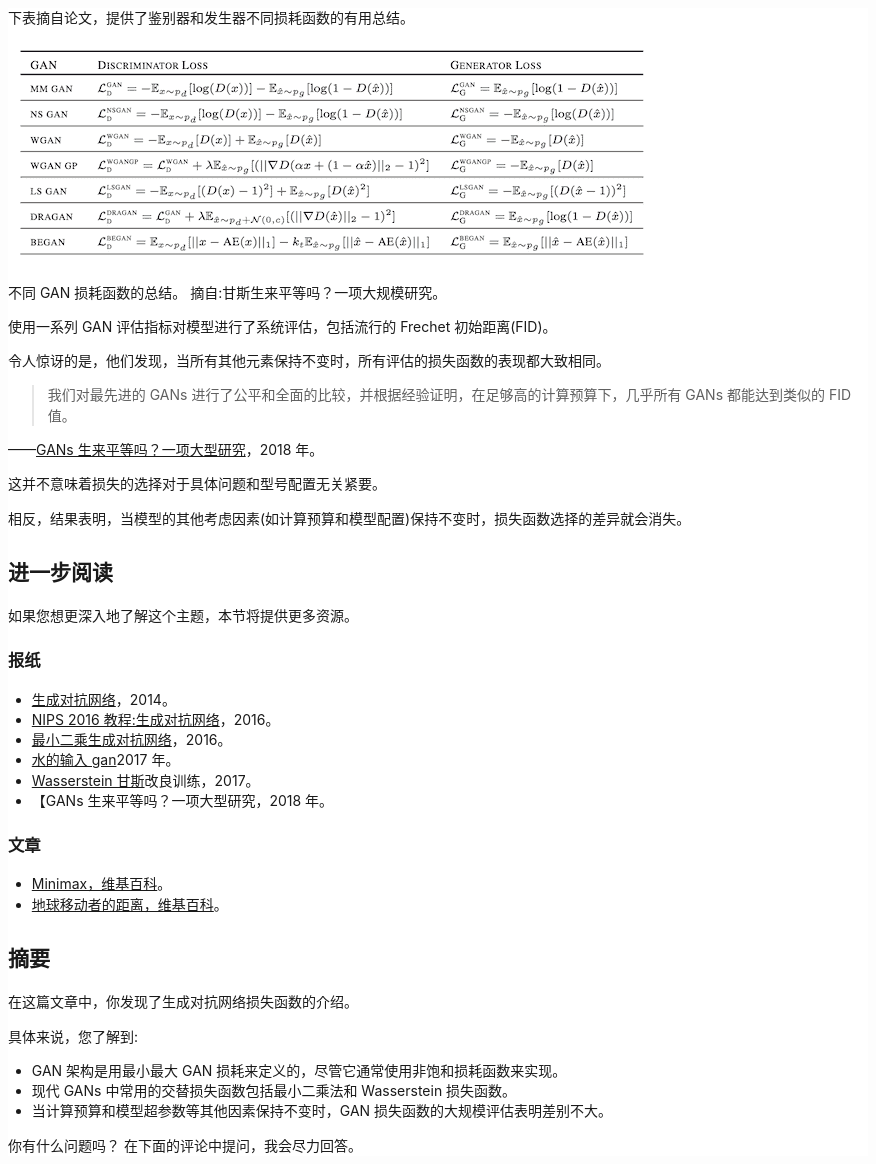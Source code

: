 下表摘自论文，提供了鉴别器和发生器不同损耗函数的有用总结。

![Summary of Different GAN Loss Functions](img/35d5ffdf20d0cbd15c5bab891d740847.png)

不同 GAN 损耗函数的总结。
摘自:甘斯生来平等吗？一项大规模研究。

使用一系列 GAN 评估指标对模型进行了系统评估，包括流行的 Frechet 初始距离(FID)。

令人惊讶的是，他们发现，当所有其他元素保持不变时，所有评估的损失函数的表现都大致相同。

> 我们对最先进的 GANs 进行了公平和全面的比较，并根据经验证明，在足够高的计算预算下，几乎所有 GANs 都能达到类似的 FID 值。

——[GANs 生来平等吗？一项大型研究](https://arxiv.org/abs/1711.10337)，2018 年。

这并不意味着损失的选择对于具体问题和型号配置无关紧要。

相反，结果表明，当模型的其他考虑因素(如计算预算和模型配置)保持不变时，损失函数选择的差异就会消失。

## 进一步阅读

如果您想更深入地了解这个主题，本节将提供更多资源。

### 报纸

*   [生成对抗网络](https://arxiv.org/abs/1406.2661)，2014。
*   [NIPS 2016 教程:生成对抗网络](https://arxiv.org/abs/1701.00160)，2016。
*   [最小二乘生成对抗网络](https://arxiv.org/abs/1611.04076)，2016。
*   [水的输入 gan](https://arxiv.org/abs/1701.07875)2017 年。
*   [Wasserstein 甘斯](https://arxiv.org/abs/1704.00028)改良训练，2017。
*   【GANs 生来平等吗？一项大型研究，2018 年。

### 文章

*   [Minimax，维基百科](https://en.wikipedia.org/wiki/Minimax)。
*   [地球移动者的距离，维基百科](https://en.wikipedia.org/wiki/Earth_mover%27s_distance)。

## 摘要

在这篇文章中，你发现了生成对抗网络损失函数的介绍。

具体来说，您了解到:

*   GAN 架构是用最小最大 GAN 损耗来定义的，尽管它通常使用非饱和损耗函数来实现。
*   现代 GANs 中常用的交替损失函数包括最小二乘法和 Wasserstein 损失函数。
*   当计算预算和模型超参数等其他因素保持不变时，GAN 损失函数的大规模评估表明差别不大。

你有什么问题吗？
在下面的评论中提问，我会尽力回答。